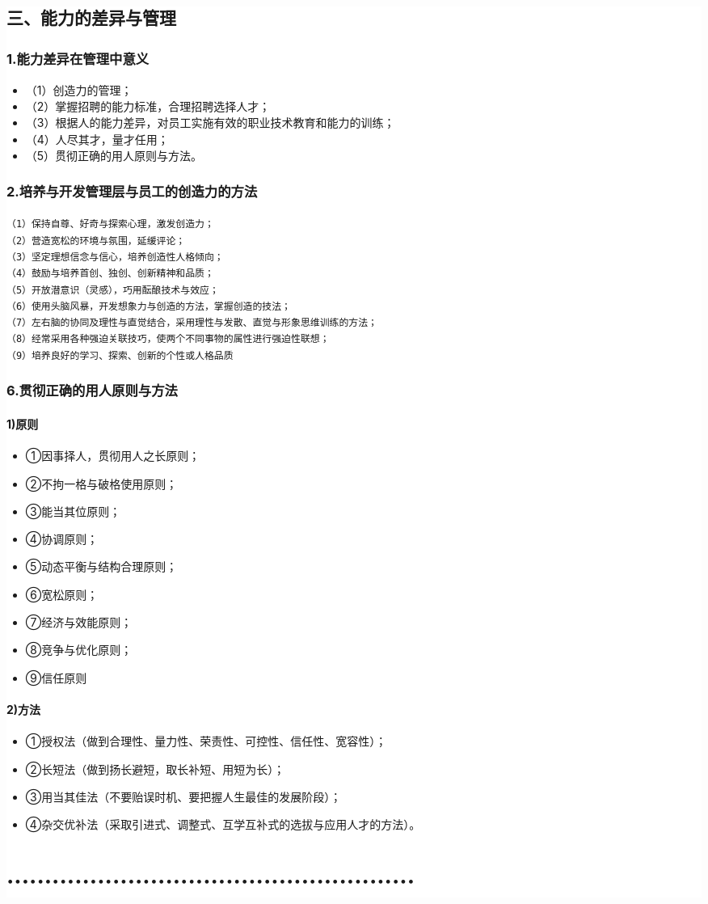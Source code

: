 ## 三、能力的差异与管理

### 1.能力差异在管理中意义

- （1）创造力的管理；
- （2）掌握招聘的能力标准，合理招聘选择人才；
- （3）根据人的能力差异，对员工实施有效的职业技术教育和能力的训练；
- （4）人尽其才，量才任用；
- （5）贯彻正确的用人原则与方法。

### 2.培养与开发管理层与员工的创造力的方法

~~~
（1）保持自尊、好奇与探索心理，激发创造力；
（2）营造宽松的环境与氛围，延缓评论；
（3）坚定理想信念与信心，培养创造性人格倾向；
（4）鼓励与培养首创、独创、创新精神和品质；
（5）开放潜意识（灵感），巧用酝酿技术与效应；
（6）使用头脑风暴，开发想象力与创造的方法，掌握创造的技法；
（7）左右脑的协同及理性与直觉结合，采用理性与发散、直觉与形象思维训练的方法；
（8）经常采用各种强迫关联技巧，使两个不同事物的属性进行强迫性联想；
（9）培养良好的学习、探索、创新的个性或人格品质
~~~

### 6.贯彻正确的用人原则与方法

####  1)原则

- ①因事择人，贯彻用人之长原则；

- ②不拘一格与破格使用原则；

- ③能当其位原则；

- ④协调原则；

- ⑤动态平衡与结构合理原则；

- ⑥宽松原则；

- ⑦经济与效能原则；

- ⑧竞争与优化原则；

- ⑨信任原则

#### 2)方法

- ①授权法（做到合理性、量力性、荣责性、可控性、信任性、宽容性）；

- ②长短法（做到扬长避短，取长补短、用短为长）；

- ③用当其佳法（不要贻误时机、要把握人生最佳的发展阶段）；

- ④杂交优补法（采取引进式、调整式、互学互补式的选拔与应用人才的方法）。

# ······················································
